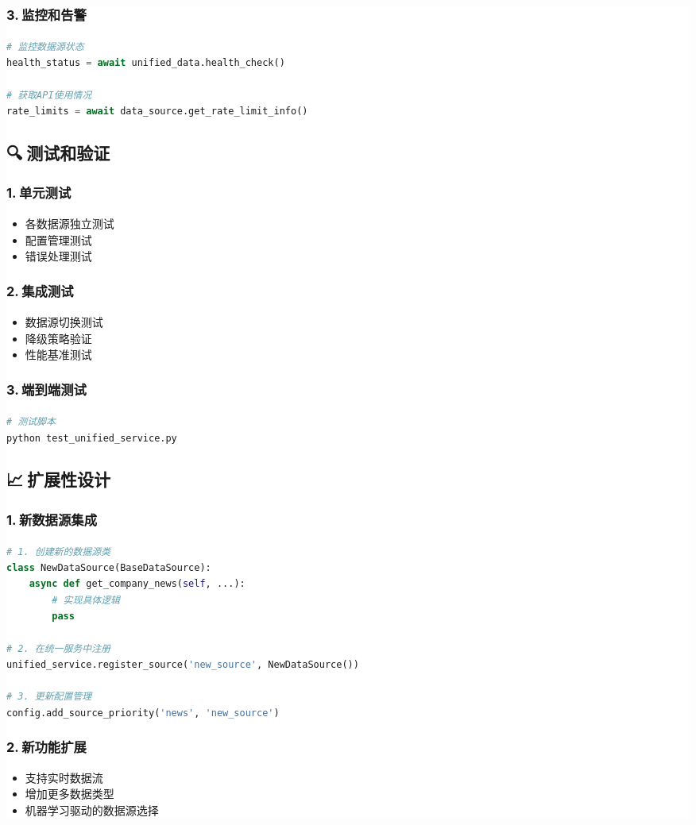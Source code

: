 ### 3. 监控和告警
```python
# 监控数据源状态
health_status = await unified_data.health_check()

# 获取API使用情况
rate_limits = await data_source.get_rate_limit_info()
```

## 🔍 测试和验证

### 1. 单元测试
- 各数据源独立测试
- 配置管理测试
- 错误处理测试

### 2. 集成测试
- 数据源切换测试
- 降级策略验证
- 性能基准测试

### 3. 端到端测试
```python
# 测试脚本
python test_unified_service.py
```

## 📈 扩展性设计

### 1. 新数据源集成
```python
# 1. 创建新的数据源类
class NewDataSource(BaseDataSource):
    async def get_company_news(self, ...):
        # 实现具体逻辑
        pass

# 2. 在统一服务中注册
unified_service.register_source('new_source', NewDataSource())

# 3. 更新配置管理
config.add_source_priority('news', 'new_source')
```

### 2. 新功能扩展
- 支持实时数据流
- 增加更多数据类型
- 机器学习驱动的数据源选择
